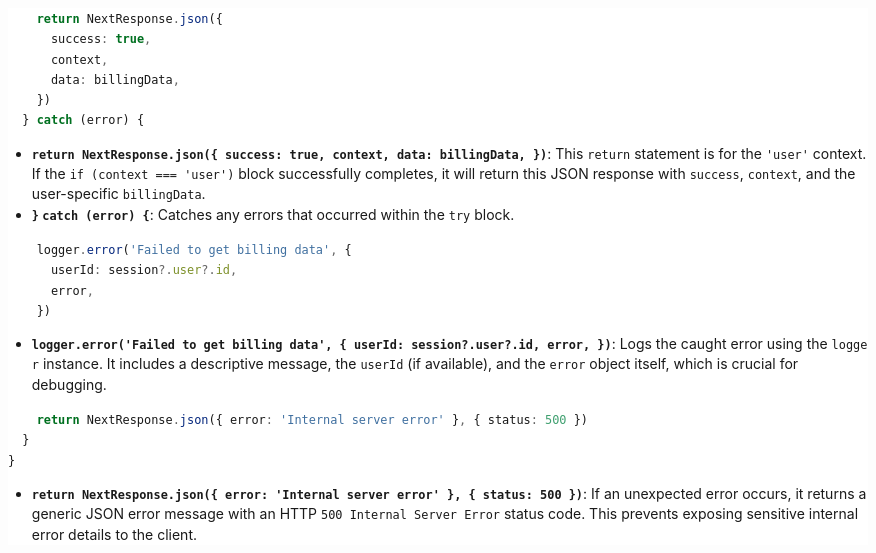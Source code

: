 ```typescript
    return NextResponse.json({
      success: true,
      context,
      data: billingData,
    })
  } catch (error) {
```
*   **`return NextResponse.json({ success: true, context, data: billingData, })`**: This `return` statement is for the `'user'` context. If the `if (context === 'user')` block successfully completes, it will return this JSON response with `success`, `context`, and the user-specific `billingData`.
*   **`}` `catch (error) {`**: Catches any errors that occurred within the `try` block.

```typescript
    logger.error('Failed to get billing data', {
      userId: session?.user?.id,
      error,
    })
```
*   **`logger.error('Failed to get billing data', { userId: session?.user?.id, error, })`**: Logs the caught error using the `logger` instance. It includes a descriptive message, the `userId` (if available), and the `error` object itself, which is crucial for debugging.

```typescript
    return NextResponse.json({ error: 'Internal server error' }, { status: 500 })
  }
}
```
*   **`return NextResponse.json({ error: 'Internal server error' }, { status: 500 })`**: If an unexpected error occurs, it returns a generic JSON error message with an HTTP `500 Internal Server Error` status code. This prevents exposing sensitive internal error details to the client.